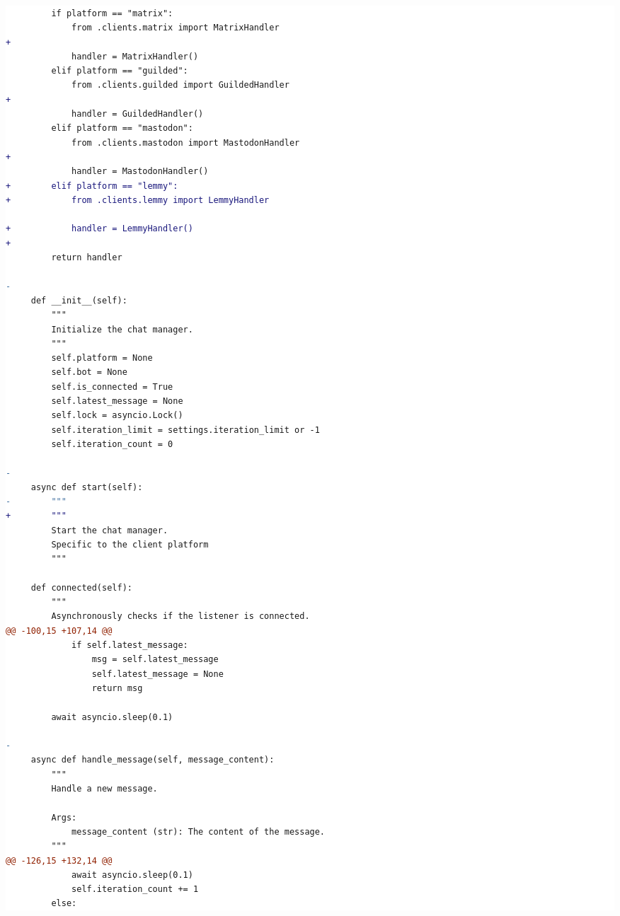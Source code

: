 ```diff
         if platform == "matrix":
             from .clients.matrix import MatrixHandler
+
             handler = MatrixHandler()
         elif platform == "guilded":
             from .clients.guilded import GuildedHandler
+
             handler = GuildedHandler()
         elif platform == "mastodon":
             from .clients.mastodon import MastodonHandler
+
             handler = MastodonHandler()
+        elif platform == "lemmy":
+            from .clients.lemmy import LemmyHandler
 
+            handler = LemmyHandler()
+            
         return handler
 
-    
     def __init__(self):
         """
         Initialize the chat manager.
         """
         self.platform = None
         self.bot = None
         self.is_connected = True
         self.latest_message = None
         self.lock = asyncio.Lock()
         self.iteration_limit = settings.iteration_limit or -1
         self.iteration_count = 0
 
-
     async def start(self):
-        """ 
+        """
         Start the chat manager.
         Specific to the client platform
         """
 
     def connected(self):
         """
         Asynchronously checks if the listener is connected.
@@ -100,15 +107,14 @@
             if self.latest_message:
                 msg = self.latest_message
                 self.latest_message = None
                 return msg
 
         await asyncio.sleep(0.1)
 
-
     async def handle_message(self, message_content):
         """
         Handle a new message.
 
         Args:
             message_content (str): The content of the message.
         """
@@ -126,15 +132,14 @@
             await asyncio.sleep(0.1)
             self.iteration_count += 1
         else:
```